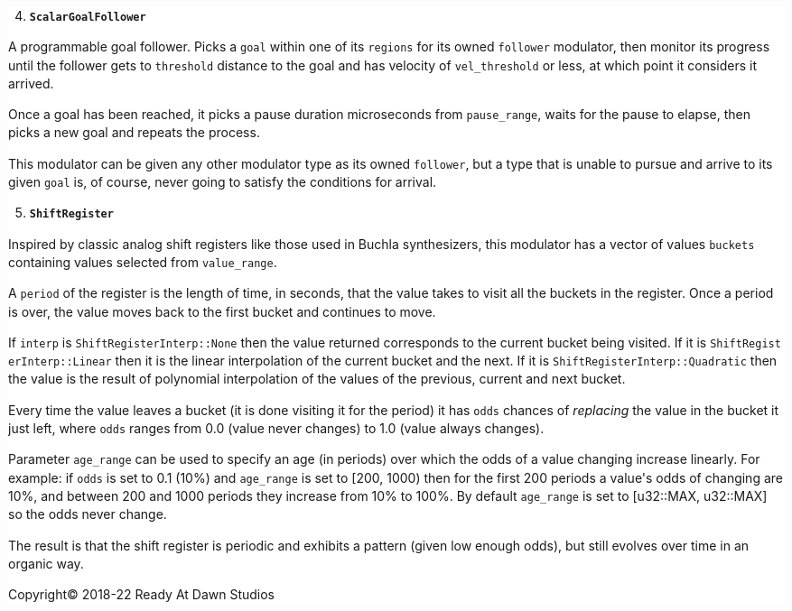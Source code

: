 4. **`ScalarGoalFollower`**

A programmable goal follower. Picks a `goal` within one of its `regions` for its owned
`follower` modulator, then  monitor its progress until the follower gets to `threshold`
distance to the goal and has velocity of `vel_threshold` or less, at which point it
considers it arrived.

Once a goal has been reached, it picks a pause duration microseconds from `pause_range`,
waits for the pause to elapse, then picks a new goal and repeats the process.

This modulator can be given any other modulator type as its owned `follower`, but a
type that is unable to pursue and arrive to its given `goal` is, of course, never going
to satisfy the conditions for arrival.

5. **`ShiftRegister`**

Inspired by classic analog shift registers like those used in Buchla synthesizers, this
modulator has a vector of values `buckets` containing values selected from `value_range`.

A `period` of the register is the length of time, in seconds, that the value takes to
visit all the buckets in the register. Once a period is over, the value moves back to
the first bucket and continues to move.

If `interp` is `ShiftRegisterInterp::None` then the value returned corresponds to the
current bucket being visited. If it is `ShiftRegisterInterp::Linear` then it is the
linear interpolation of the current bucket and the next. If it is
`ShiftRegisterInterp::Quadratic` then the value is the result of polynomial interpolation
of the values of the previous, current and next bucket.

Every time the value leaves a bucket (it is done visiting it for the period) it has
`odds` chances of _replacing_ the value in the bucket it just left, where `odds` ranges
from 0.0 (value never changes) to 1.0 (value always changes).

Parameter `age_range` can be used to specify an age (in periods) over which the odds
of a value changing increase linearly. For example: if `odds` is set to 0.1 (10%) and
`age_range` is set to [200, 1000) then for the first 200 periods a value's odds of
changing are 10%, and between 200 and 1000 periods they increase from 10% to 100%. By
default `age_range` is set to [u32::MAX, u32::MAX] so the odds never change.

The result is that the shift register is periodic and exhibits a pattern (given low
enough odds), but still evolves over time in an organic way.

Copyright© 2018-22 Ready At Dawn Studios
